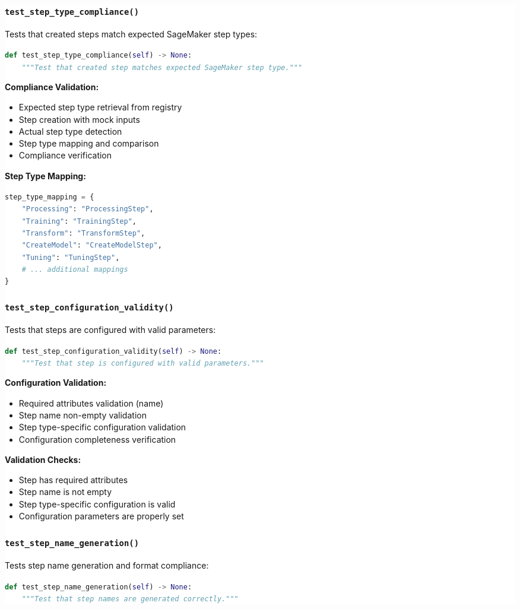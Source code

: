 ### `test_step_type_compliance()`

Tests that created steps match expected SageMaker step types:

```python
def test_step_type_compliance(self) -> None:
    """Test that created step matches expected SageMaker step type."""
```

**Compliance Validation:**
- Expected step type retrieval from registry
- Step creation with mock inputs
- Actual step type detection
- Step type mapping and comparison
- Compliance verification

**Step Type Mapping:**
```python
step_type_mapping = {
    "Processing": "ProcessingStep",
    "Training": "TrainingStep", 
    "Transform": "TransformStep",
    "CreateModel": "CreateModelStep",
    "Tuning": "TuningStep",
    # ... additional mappings
}
```

### `test_step_configuration_validity()`

Tests that steps are configured with valid parameters:

```python
def test_step_configuration_validity(self) -> None:
    """Test that step is configured with valid parameters."""
```

**Configuration Validation:**
- Required attributes validation (name)
- Step name non-empty validation
- Step type-specific configuration validation
- Configuration completeness verification

**Validation Checks:**
- Step has required attributes
- Step name is not empty
- Step type-specific configuration is valid
- Configuration parameters are properly set

### `test_step_name_generation()`

Tests step name generation and format compliance:

```python
def test_step_name_generation(self) -> None:
    """Test that step names are generated correctly."""
```
